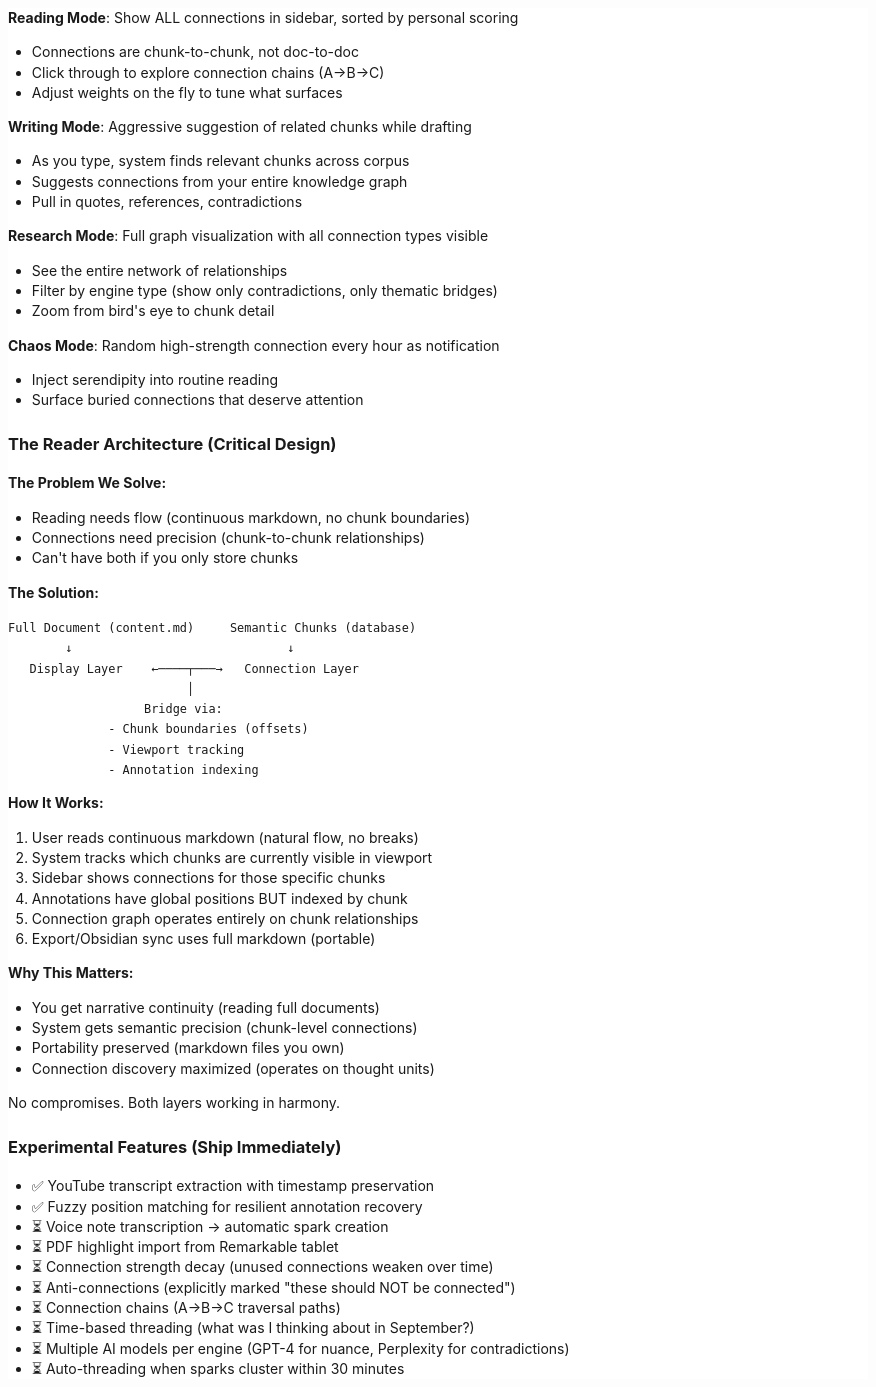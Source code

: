 **Reading Mode**: Show ALL connections in sidebar, sorted by personal scoring
- Connections are chunk-to-chunk, not doc-to-doc
- Click through to explore connection chains (A→B→C)
- Adjust weights on the fly to tune what surfaces

**Writing Mode**: Aggressive suggestion of related chunks while drafting
- As you type, system finds relevant chunks across corpus
- Suggests connections from your entire knowledge graph
- Pull in quotes, references, contradictions

**Research Mode**: Full graph visualization with all connection types visible
- See the entire network of relationships
- Filter by engine type (show only contradictions, only thematic bridges)
- Zoom from bird's eye to chunk detail

**Chaos Mode**: Random high-strength connection every hour as notification
- Inject serendipity into routine reading
- Surface buried connections that deserve attention

### The Reader Architecture (Critical Design)

**The Problem We Solve:**
- Reading needs flow (continuous markdown, no chunk boundaries)
- Connections need precision (chunk-to-chunk relationships)
- Can't have both if you only store chunks

**The Solution:**
```
Full Document (content.md)     Semantic Chunks (database)
        ↓                              ↓
   Display Layer    ←────┬───→   Connection Layer
                         │
                   Bridge via:
              - Chunk boundaries (offsets)
              - Viewport tracking
              - Annotation indexing
```

**How It Works:**
1. User reads continuous markdown (natural flow, no breaks)
2. System tracks which chunks are currently visible in viewport
3. Sidebar shows connections for those specific chunks
4. Annotations have global positions BUT indexed by chunk
5. Connection graph operates entirely on chunk relationships
6. Export/Obsidian sync uses full markdown (portable)

**Why This Matters:**
- You get narrative continuity (reading full documents)
- System gets semantic precision (chunk-level connections)
- Portability preserved (markdown files you own)
- Connection discovery maximized (operates on thought units)

No compromises. Both layers working in harmony.

### Experimental Features (Ship Immediately)
- ✅ YouTube transcript extraction with timestamp preservation
- ✅ Fuzzy position matching for resilient annotation recovery
- ⏳ Voice note transcription → automatic spark creation
- ⏳ PDF highlight import from Remarkable tablet
- ⏳ Connection strength decay (unused connections weaken over time)
- ⏳ Anti-connections (explicitly marked "these should NOT be connected")
- ⏳ Connection chains (A→B→C traversal paths)
- ⏳ Time-based threading (what was I thinking about in September?)
- ⏳ Multiple AI models per engine (GPT-4 for nuance, Perplexity for contradictions)
- ⏳ Auto-threading when sparks cluster within 30 minutes
